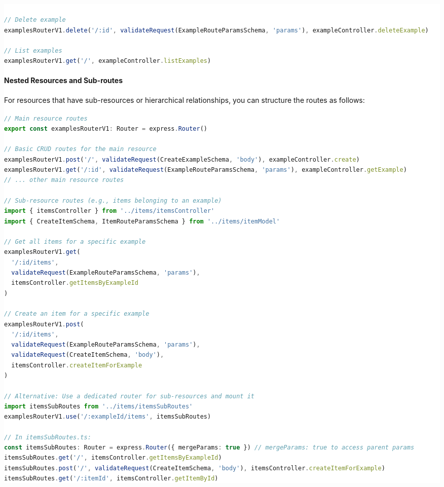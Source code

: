```typescript

// Delete example
examplesRouterV1.delete('/:id', validateRequest(ExampleRouteParamsSchema, 'params'), exampleController.deleteExample)

// List examples
examplesRouterV1.get('/', exampleController.listExamples)
```

#### Nested Resources and Sub-routes

For resources that have sub-resources or hierarchical relationships, you can structure the routes as follows:

```typescript
// Main resource routes
export const examplesRouterV1: Router = express.Router()

// Basic CRUD routes for the main resource
examplesRouterV1.post('/', validateRequest(CreateExampleSchema, 'body'), exampleController.create)
examplesRouterV1.get('/:id', validateRequest(ExampleRouteParamsSchema, 'params'), exampleController.getExample)
// ... other main resource routes

// Sub-resource routes (e.g., items belonging to an example)
import { itemsController } from '../items/itemsController'
import { CreateItemSchema, ItemRouteParamsSchema } from '../items/itemModel'

// Get all items for a specific example
examplesRouterV1.get(
  '/:id/items',
  validateRequest(ExampleRouteParamsSchema, 'params'),
  itemsController.getItemsByExampleId
)

// Create an item for a specific example
examplesRouterV1.post(
  '/:id/items',
  validateRequest(ExampleRouteParamsSchema, 'params'),
  validateRequest(CreateItemSchema, 'body'),
  itemsController.createItemForExample
)

// Alternative: Use a dedicated router for sub-resources and mount it
import itemsSubRoutes from '../items/itemsSubRoutes'
examplesRouterV1.use('/:exampleId/items', itemsSubRoutes)

// In itemsSubRoutes.ts:
const itemsSubRoutes: Router = express.Router({ mergeParams: true }) // mergeParams: true to access parent params
itemsSubRoutes.get('/', itemsController.getItemsByExampleId)
itemsSubRoutes.post('/', validateRequest(CreateItemSchema, 'body'), itemsController.createItemForExample)
itemsSubRoutes.get('/:itemId', itemsController.getItemById)
```
